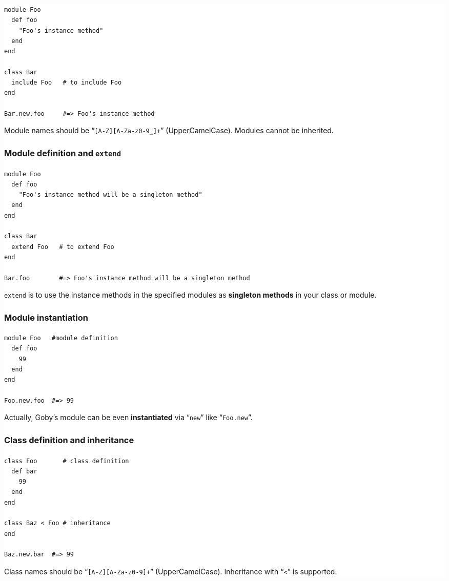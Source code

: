     module Foo
      def foo
        "Foo's instance method"
      end
    end

    class Bar
      include Foo   # to include Foo
    end

    Bar.new.foo     #=> Foo's instance method

Module names should be “`[A-Z][A-Za-z0-9_]+`” (UpperCamelCase). Modules cannot be inherited.

### Module definition and `extend`

    module Foo
      def foo
        "Foo's instance method will be a singleton method"
      end
    end

    class Bar
      extend Foo   # to extend Foo  
    end

    Bar.foo        #=> Foo's instance method will be a singleton method

`extend` is to use the instance methods in the specified modules as **singleton methods** in your class or module.

### Module instantiation

    module Foo   #module definition
      def foo   
        99
      end
    end

    Foo.new.foo  #=> 99

Actually, Goby’s module can be even **instantiated** via “`new`” like “`Foo.new`”.

### Class definition and inheritance

    class Foo       # class definition
      def bar
        99
      end
    end

    class Baz < Foo # inheritance
    end

    Baz.new.bar  #=> 99

Class names should be “`[A-Z][A-Za-z0-9]+`” (UpperCamelCase). Inheritance with “`<`” is supported.
